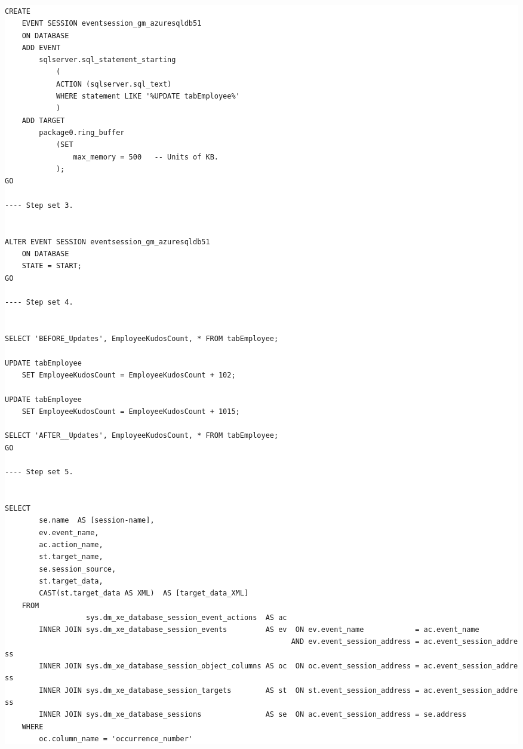 ```
CREATE
	EVENT SESSION eventsession_gm_azuresqldb51
	ON DATABASE
	ADD EVENT
		sqlserver.sql_statement_starting
			(
			ACTION (sqlserver.sql_text)
			WHERE statement LIKE '%UPDATE tabEmployee%'
			)
	ADD TARGET
		package0.ring_buffer
			(SET
				max_memory = 500   -- Units of KB.
			);
GO

---- Step set 3.


ALTER EVENT SESSION eventsession_gm_azuresqldb51
	ON DATABASE
	STATE = START;
GO

---- Step set 4.


SELECT 'BEFORE_Updates', EmployeeKudosCount, * FROM tabEmployee;

UPDATE tabEmployee
	SET EmployeeKudosCount = EmployeeKudosCount + 102;

UPDATE tabEmployee
	SET EmployeeKudosCount = EmployeeKudosCount + 1015;

SELECT 'AFTER__Updates', EmployeeKudosCount, * FROM tabEmployee;
GO

---- Step set 5.


SELECT
		se.name  AS [session-name],
		ev.event_name,
		ac.action_name,
		st.target_name,
		se.session_source,
		st.target_data,
		CAST(st.target_data AS XML)  AS [target_data_XML]
	FROM
				   sys.dm_xe_database_session_event_actions  AS ac
		INNER JOIN sys.dm_xe_database_session_events         AS ev  ON ev.event_name            = ac.event_name
		                                                           AND ev.event_session_address = ac.event_session_address
		INNER JOIN sys.dm_xe_database_session_object_columns AS oc  ON oc.event_session_address = ac.event_session_address
		INNER JOIN sys.dm_xe_database_session_targets        AS st  ON st.event_session_address = ac.event_session_address
		INNER JOIN sys.dm_xe_database_sessions               AS se  ON ac.event_session_address = se.address
	WHERE
		oc.column_name = 'occurrence_number'
```